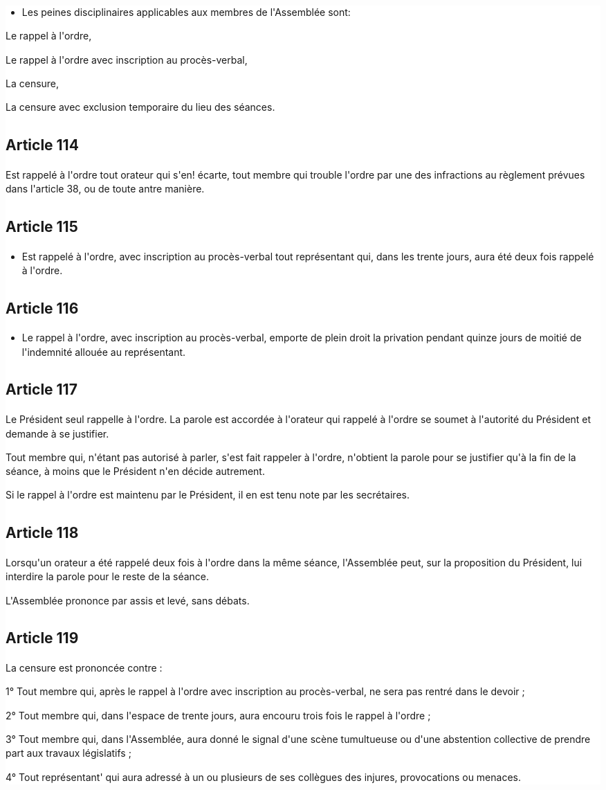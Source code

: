 - Les peines disciplinaires applicables aux membres de l'Assemblée sont:

Le rappel à l'ordre,

Le rappel à l'ordre avec inscription au procès-verbal,

La censure,

La censure avec exclusion temporaire du lieu des séances.

## Article 114

Est rappelé à l'ordre tout orateur qui s'en! écarte, tout membre qui trouble l'ordre par une des infractions au règlement prévues dans l'article 38, ou de toute antre manière.

## Article 115

- Est rappelé à l'ordre, avec inscription au procès-verbal tout représentant qui, dans les trente jours, aura été deux fois rappelé à l'ordre.

## Article 116

- Le rappel à l'ordre, avec inscription au procès-verbal, emporte de plein droit la privation pendant quinze jours de moitié de l'indemnité allouée au représentant.

## Article 117

Le Président seul rappelle à l'ordre. La parole est accordée à l'orateur qui rappelé à l'ordre se soumet à l'autorité du Président et demande à se justifier.

Tout membre qui, n'étant pas autorisé à parler, s'est fait rappeler à l'ordre, n'obtient la parole pour se justifier qu'à la fin de la séance, à moins que le Président n'en décide autrement.

Si le rappel à l'ordre est maintenu par le Président, il en est tenu note par les secrétaires.

## Article 118

Lorsqu'un orateur a été rappelé deux fois à l'ordre dans la même séance, l'Assemblée peut, sur la proposition du Président, lui interdire la parole pour le reste de la séance.

L'Assemblée prononce par assis et levé, sans débats.

## Article 119

La censure est prononcée contre :

1° Tout membre qui, après le rappel à l'ordre avec inscription au procès-verbal, ne sera pas rentré dans le devoir ;

2° Tout membre qui, dans l'espace de trente jours, aura encouru trois fois le rappel à l'ordre ;

3° Tout membre qui, dans l'Assemblée, aura donné le signal d'une scène tumultueuse ou d'une abstention collective de prendre part aux travaux législatifs ;

4° Tout représentant' qui aura adressé à un ou plusieurs de ses collègues des injures, provocations ou menaces.
